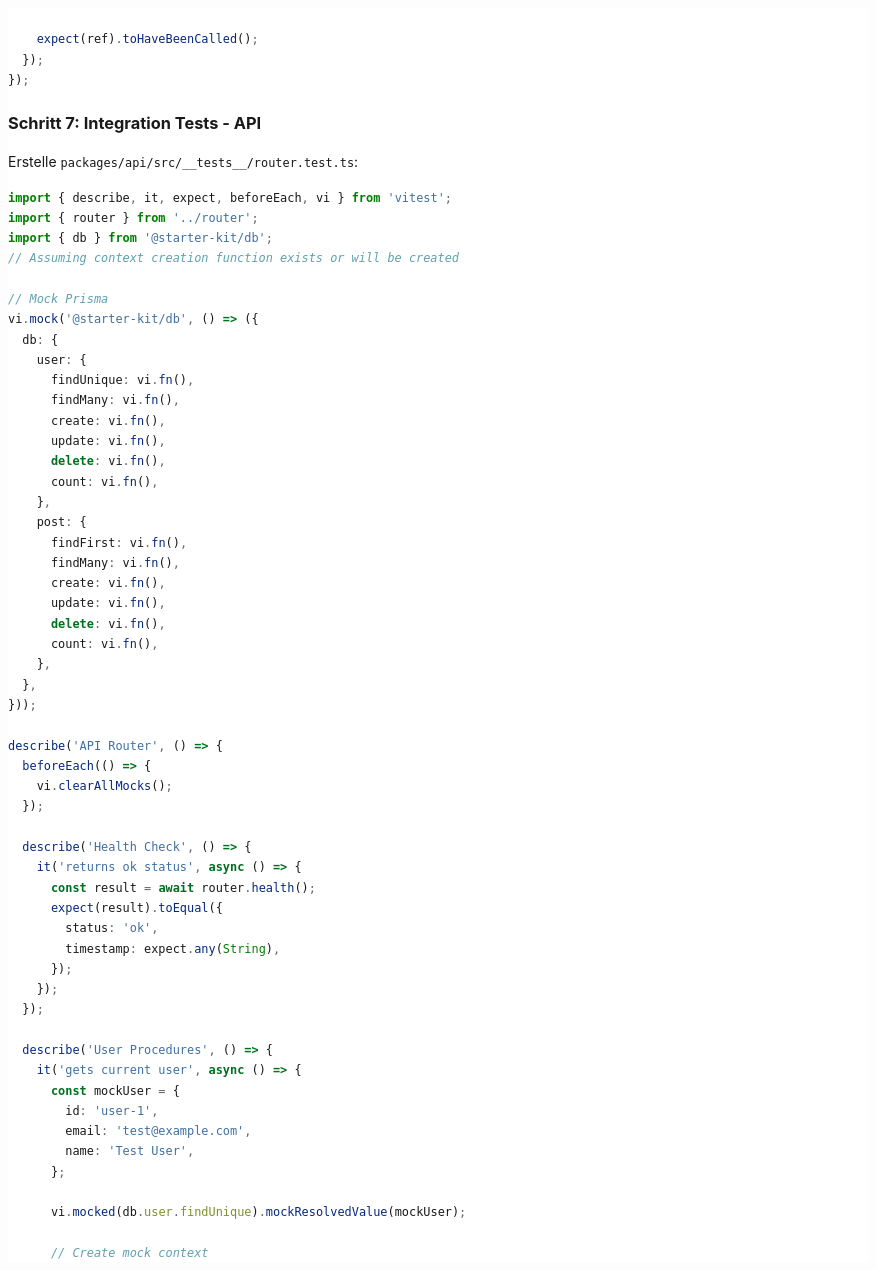 ```typescript
    
    expect(ref).toHaveBeenCalled();
  });
});
```

### Schritt 7: Integration Tests - API
Erstelle `packages/api/src/__tests__/router.test.ts`:

```typescript
import { describe, it, expect, beforeEach, vi } from 'vitest';
import { router } from '../router';
import { db } from '@starter-kit/db';
// Assuming context creation function exists or will be created

// Mock Prisma
vi.mock('@starter-kit/db', () => ({
  db: {
    user: {
      findUnique: vi.fn(),
      findMany: vi.fn(),
      create: vi.fn(),
      update: vi.fn(),
      delete: vi.fn(),
      count: vi.fn(),
    },
    post: {
      findFirst: vi.fn(),
      findMany: vi.fn(),
      create: vi.fn(),
      update: vi.fn(),
      delete: vi.fn(),
      count: vi.fn(),
    },
  },
}));

describe('API Router', () => {
  beforeEach(() => {
    vi.clearAllMocks();
  });

  describe('Health Check', () => {
    it('returns ok status', async () => {
      const result = await router.health();
      expect(result).toEqual({
        status: 'ok',
        timestamp: expect.any(String),
      });
    });
  });

  describe('User Procedures', () => {
    it('gets current user', async () => {
      const mockUser = {
        id: 'user-1',
        email: 'test@example.com',
        name: 'Test User',
      };
      
      vi.mocked(db.user.findUnique).mockResolvedValue(mockUser);
      
      // Create mock context
```
